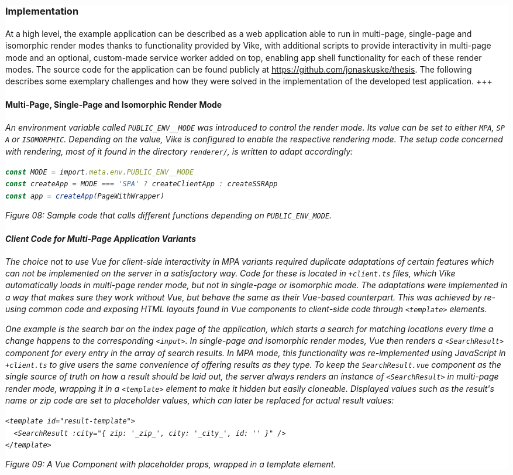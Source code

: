 ### Implementation

At a high level, the example application can be described as a web application able to run in multi-page, single-page and isomorphic render modes thanks to functionality provided by Vike, with additional scripts to provide interactivity in multi-page mode and an optional, custom-made service worker added on top, enabling app shell functionality for each of these render modes. The source code for the application can be found publicly at https://github.com/jonaskuske/thesis. The following describes some exemplary challenges and how they were solved in the implementation of the developed test application.
+++
#### Multi-Page, Single-Page and Isomorphic Render Mode <i num=22>

An environment variable called `PUBLIC_ENV__MODE` was introduced to control the render mode. Its value can be set to either `MPA`, `SPA` or `ISOMORPHIC`. Depending on the value, Vike is configured to enable the respective rendering mode. The setup code concerned with rendering, most of it found in the directory `renderer/`, is written to adapt accordingly:

```ts
const MODE = import.meta.env.PUBLIC_ENV__MODE
const createApp = MODE === 'SPA' ? createClientApp : createSSRApp
const app = createApp(PageWithWrapper)
```
<figcaption>Figure 08: Sample code that calls different functions depending on <code>PUBLIC_ENV_MODE</code>.</figcaption>

#### Client Code for Multi-Page Application Variants<i num=22>

The choice not to use Vue for client-side interactivity in MPA variants required duplicate adaptations of certain features which can not be implemented on the server in a satisfactory way. Code for these is located in `+client.ts` files, which Vike automatically loads in multi-page render mode, but not in single-page or isomorphic mode. The adaptations were implemented in a way that makes sure they work without Vue, but behave the same as their Vue-based counterpart. This was achieved by re-using common code and exposing HTML layouts found in Vue components to client-side code through `<template>` elements.

One example is the search bar on the index page of the application, which starts a search for matching locations every time a change happens to the corresponding `<input>`. In single-page and isomorphic render modes, Vue then renders a `<SearchResult>` component for every entry in the array of search results. In MPA mode, this functionality was re-implemented using JavaScript in `+client.ts` to give users the same convenience of offering results as they type. To keep the `SearchResult.vue` component as the single source of truth on how a result should be laid out, the server always renders an instance of `<SearchResult>` in multi-page render mode, wrapping it in a `<template>` element to make it hidden but easily cloneable. Displayed values such as the result's name or zip code are set to placeholder values, which can later be replaced for actual result values:

```vue
<template id="result-template">
  <SearchResult :city="{ zip: '_zip_', city: '_city_', id: '' }" />
</template>
```
<figcaption>Figure 09: A Vue Component with placeholder props, wrapped in a template element.</figcaption>
